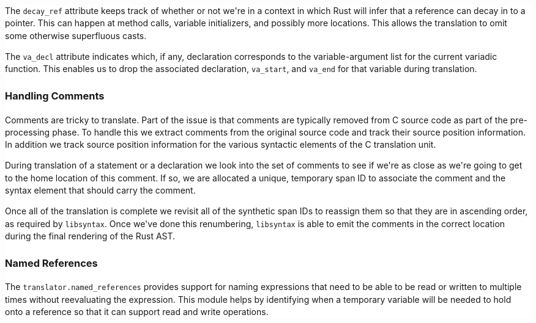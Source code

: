 The `decay_ref` attribute keeps track of whether or not we're in a context in which Rust will infer that a reference can decay in to a pointer. This can happen at method calls, variable initializers, and possibly more locations. This allows the translation to omit some otherwise superfluous casts.

The `va_decl` attribute indicates which, if any, declaration corresponds to the variable-argument list for the current variadic function. This enables us to drop the associated declaration, `va_start`, and `va_end` for that variable during translation.

### Handling Comments

Comments are tricky to translate. Part of the issue is that comments are typically removed from C source code as part of the pre-processing phase. To handle this we extract comments from the original source code and track their source position information. In addition we track source position information for the various syntactic elements of the C translation unit.

During translation of a statement or a declaration we look into the set of comments to see if we're as close as we're going to get to the home location of this comment. If so, we are allocated a unique, temporary span ID to associate the comment and the syntax element that should carry the comment.

Once all of the translation is complete we revisit all of the synthetic span IDs to reassign them so that they are in ascending order, as required by `libsyntax`. Once we've done this renumbering, `libsyntax` is able to emit the comments in the correct location during the final rendering of the Rust AST.

### Named References

The `translator.named_references` provides support for naming expressions that need to be able to be read or written to multiple times without reevaluating the expression. This module helps by identifying when a temporary variable will be needed to hold onto a reference so that it can support read and write operations.
